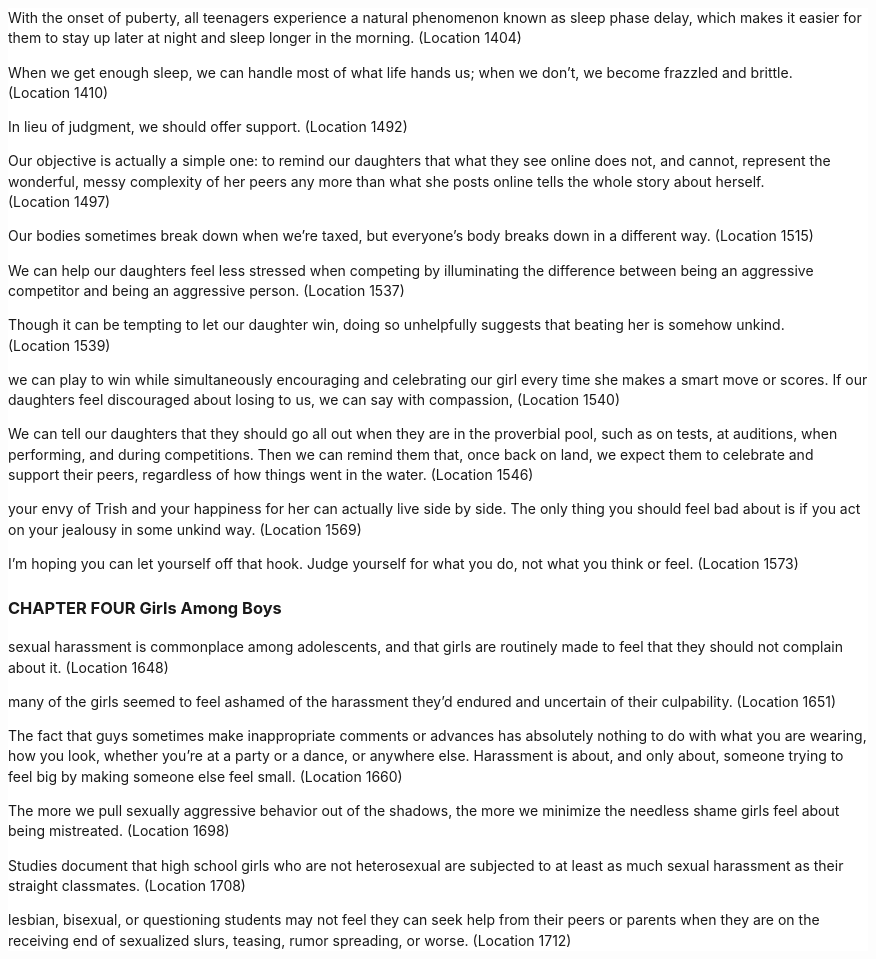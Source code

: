 With the onset of puberty, all teenagers experience a natural phenomenon known as sleep phase delay, which makes it easier for them to stay up later at night and sleep longer in the morning. (Location 1404)

When we get enough sleep, we can handle most of what life hands us; when we don’t, we become frazzled and brittle. (Location 1410)

In lieu of judgment, we should offer support. (Location 1492)

Our objective is actually a simple one: to remind our daughters that what they see online does not, and cannot, represent the wonderful, messy complexity of her peers any more than what she posts online tells the whole story about herself. (Location 1497)

Our bodies sometimes break down when we’re taxed, but everyone’s body breaks down in a different way. (Location 1515)

We can help our daughters feel less stressed when competing by illuminating the difference between being an aggressive competitor and being an aggressive person. (Location 1537)

Though it can be tempting to let our daughter win, doing so unhelpfully suggests that beating her is somehow unkind. (Location 1539)

we can play to win while simultaneously encouraging and celebrating our girl every time she makes a smart move or scores. If our daughters feel discouraged about losing to us, we can say with compassion, (Location 1540)

We can tell our daughters that they should go all out when they are in the proverbial pool, such as on tests, at auditions, when performing, and during competitions. Then we can remind them that, once back on land, we expect them to celebrate and support their peers, regardless of how things went in the water. (Location 1546)

your envy of Trish and your happiness for her can actually live side by side. The only thing you should feel bad about is if you act on your jealousy in some unkind way. (Location 1569)

I’m hoping you can let yourself off that hook. Judge yourself for what you do, not what you think or feel. (Location 1573)

### CHAPTER FOUR Girls Among Boys
sexual harassment is commonplace among adolescents, and that girls are routinely made to feel that they should not complain about it. (Location 1648)

many of the girls seemed to feel ashamed of the harassment they’d endured and uncertain of their culpability. (Location 1651)

The fact that guys sometimes make inappropriate comments or advances has absolutely nothing to do with what you are wearing, how you look, whether you’re at a party or a dance, or anywhere else. Harassment is about, and only about, someone trying to feel big by making someone else feel small. (Location 1660)

The more we pull sexually aggressive behavior out of the shadows, the more we minimize the needless shame girls feel about being mistreated. (Location 1698)

Studies document that high school girls who are not heterosexual are subjected to at least as much sexual harassment as their straight classmates. (Location 1708)

lesbian, bisexual, or questioning students may not feel they can seek help from their peers or parents when they are on the receiving end of sexualized slurs, teasing, rumor spreading, or worse. (Location 1712)
